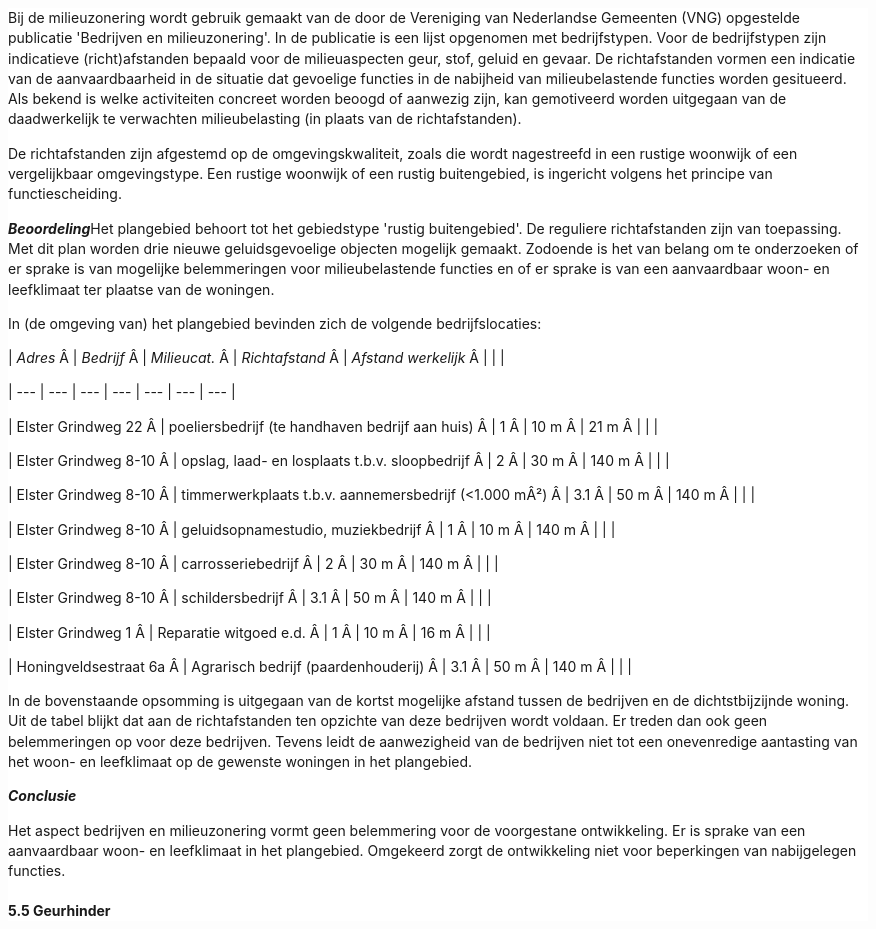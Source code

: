 Bij de milieuzonering wordt gebruik gemaakt van de door de Vereniging van Nederlandse Gemeenten (VNG) opgestelde publicatie 'Bedrijven en milieuzonering'. In de publicatie is een lijst opgenomen met bedrijfstypen. Voor de bedrijfstypen zijn indicatieve (richt)afstanden bepaald voor de milieuaspecten geur, stof, geluid en gevaar. De richtafstanden vormen een indicatie van de aanvaardbaarheid in de situatie dat gevoelige functies in de nabijheid van milieubelastende functies worden gesitueerd. Als bekend is welke activiteiten concreet worden beoogd of aanwezig zijn, kan gemotiveerd worden uitgegaan van de daadwerkelijk te verwachten milieubelasting (in plaats van de richtafstanden).

De richtafstanden zijn afgestemd op de omgevingskwaliteit, zoals die wordt nagestreefd in een rustige woonwijk of een vergelijkbaar omgevingstype. Een rustige woonwijk of een rustig buitengebied, is ingericht volgens het principe van functiescheiding.

***Beoordeling***Het plangebied behoort tot het gebiedstype 'rustig buitengebied'. De reguliere richtafstanden zijn van toepassing. Met dit plan worden drie nieuwe geluidsgevoelige objecten mogelijk gemaakt. Zodoende is het van belang om te onderzoeken of er sprake is van mogelijke belemmeringen voor milieubelastende functies en of er sprake is van een aanvaardbaar woon\- en leefklimaat ter plaatse van de woningen.

In (de omgeving van) het plangebied bevinden zich de volgende bedrijfslocaties:

| *Adres*   Â | *Bedrijf*   Â | *Milieucat.*   Â | *Richtafstand*   Â | *Afstand werkelijk*   Â | | |

| --- | --- | --- | --- | --- | --- | --- |

| Elster Grindweg 22   Â | poeliersbedrijf (te handhaven bedrijf aan huis)   Â | 1   Â | 10 m   Â | 21 m   Â | | |

| Elster Grindweg 8\-10   Â | opslag, laad\- en losplaats t.b.v. sloopbedrijf   Â | 2   Â | 30 m   Â | 140 m   Â | | |

| Elster Grindweg 8\-10   Â | timmerwerkplaats t.b.v. aannemersbedrijf (\<1\.000 mÂ²)   Â | 3\.1   Â | 50 m   Â | 140 m   Â | | |

| Elster Grindweg 8\-10   Â | geluidsopnamestudio, muziekbedrijf   Â | 1   Â | 10 m   Â | 140 m   Â | | |

| Elster Grindweg 8\-10   Â | carrosseriebedrijf   Â | 2   Â | 30 m   Â | 140 m   Â | | |

| Elster Grindweg 8\-10   Â | schildersbedrijf   Â | 3\.1   Â | 50 m   Â | 140 m   Â | | |

| Elster Grindweg 1   Â | Reparatie witgoed e.d.   Â | 1   Â | 10 m   Â | 16 m   Â | | |

| Honingveldsestraat 6a   Â | Agrarisch bedrijf (paardenhouderij)   Â | 3\.1   Â | 50 m   Â | 140 m   Â | | |

In de bovenstaande opsomming is uitgegaan van de kortst mogelijke afstand tussen de bedrijven en de dichtstbijzijnde woning. Uit de tabel blijkt dat aan de richtafstanden ten opzichte van deze bedrijven wordt voldaan. Er treden dan ook geen belemmeringen op voor deze bedrijven. Tevens leidt de aanwezigheid van de bedrijven niet tot een onevenredige aantasting van het woon\- en leefklimaat op de gewenste woningen in het plangebied.

***Conclusie***

Het aspect bedrijven en milieuzonering vormt geen belemmering voor de voorgestane ontwikkeling. Er is sprake van een aanvaardbaar woon\- en leefklimaat in het plangebied. Omgekeerd zorgt de ontwikkeling niet voor beperkingen van nabijgelegen functies.

#### 5\.5 Geurhinder
